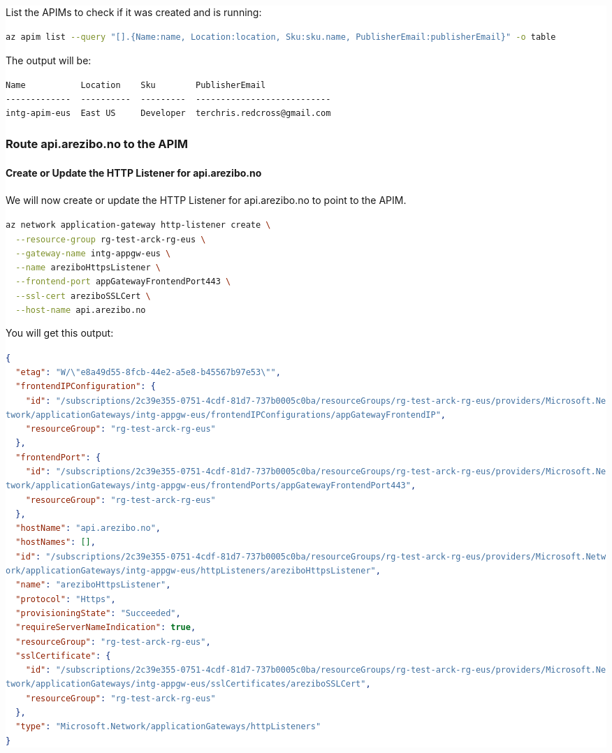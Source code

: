 
List the APIMs to check if it was created and is running:

```bash
az apim list --query "[].{Name:name, Location:location, Sku:sku.name, PublisherEmail:publisherEmail}" -o table
```

The output will be:

```text
Name           Location    Sku        PublisherEmail
-------------  ----------  ---------  ---------------------------
intg-apim-eus  East US     Developer  terchris.redcross@gmail.com
```

### Route api.arezibo.no to the APIM

#### Create or Update the HTTP Listener for api.arezibo.no

We will now create or update the HTTP Listener for api.arezibo.no to point to the APIM.

```bash
az network application-gateway http-listener create \
  --resource-group rg-test-arck-rg-eus \
  --gateway-name intg-appgw-eus \
  --name areziboHttpsListener \
  --frontend-port appGatewayFrontendPort443 \
  --ssl-cert areziboSSLCert \
  --host-name api.arezibo.no
```

You will get this output:

```json
{
  "etag": "W/\"e8a49d55-8fcb-44e2-a5e8-b45567b97e53\"",
  "frontendIPConfiguration": {
    "id": "/subscriptions/2c39e355-0751-4cdf-81d7-737b0005c0ba/resourceGroups/rg-test-arck-rg-eus/providers/Microsoft.Network/applicationGateways/intg-appgw-eus/frontendIPConfigurations/appGatewayFrontendIP",
    "resourceGroup": "rg-test-arck-rg-eus"
  },
  "frontendPort": {
    "id": "/subscriptions/2c39e355-0751-4cdf-81d7-737b0005c0ba/resourceGroups/rg-test-arck-rg-eus/providers/Microsoft.Network/applicationGateways/intg-appgw-eus/frontendPorts/appGatewayFrontendPort443",
    "resourceGroup": "rg-test-arck-rg-eus"
  },
  "hostName": "api.arezibo.no",
  "hostNames": [],
  "id": "/subscriptions/2c39e355-0751-4cdf-81d7-737b0005c0ba/resourceGroups/rg-test-arck-rg-eus/providers/Microsoft.Network/applicationGateways/intg-appgw-eus/httpListeners/areziboHttpsListener",
  "name": "areziboHttpsListener",
  "protocol": "Https",
  "provisioningState": "Succeeded",
  "requireServerNameIndication": true,
  "resourceGroup": "rg-test-arck-rg-eus",
  "sslCertificate": {
    "id": "/subscriptions/2c39e355-0751-4cdf-81d7-737b0005c0ba/resourceGroups/rg-test-arck-rg-eus/providers/Microsoft.Network/applicationGateways/intg-appgw-eus/sslCertificates/areziboSSLCert",
    "resourceGroup": "rg-test-arck-rg-eus"
  },
  "type": "Microsoft.Network/applicationGateways/httpListeners"
}
```
